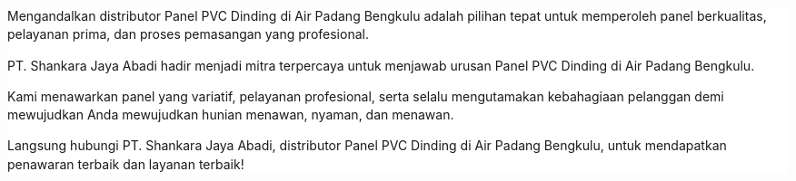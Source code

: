 Mengandalkan distributor Panel PVC Dinding di Air Padang Bengkulu adalah pilihan tepat untuk memperoleh panel berkualitas, pelayanan prima, dan proses pemasangan yang profesional.

PT. Shankara Jaya Abadi hadir menjadi mitra terpercaya untuk menjawab urusan Panel PVC Dinding di Air Padang Bengkulu.

Kami menawarkan panel yang variatif, pelayanan profesional, serta selalu mengutamakan kebahagiaan pelanggan demi mewujudkan Anda mewujudkan hunian menawan, nyaman, dan menawan.

Langsung hubungi PT. Shankara Jaya Abadi, distributor Panel PVC Dinding di Air Padang Bengkulu, untuk mendapatkan penawaran terbaik dan layanan terbaik!